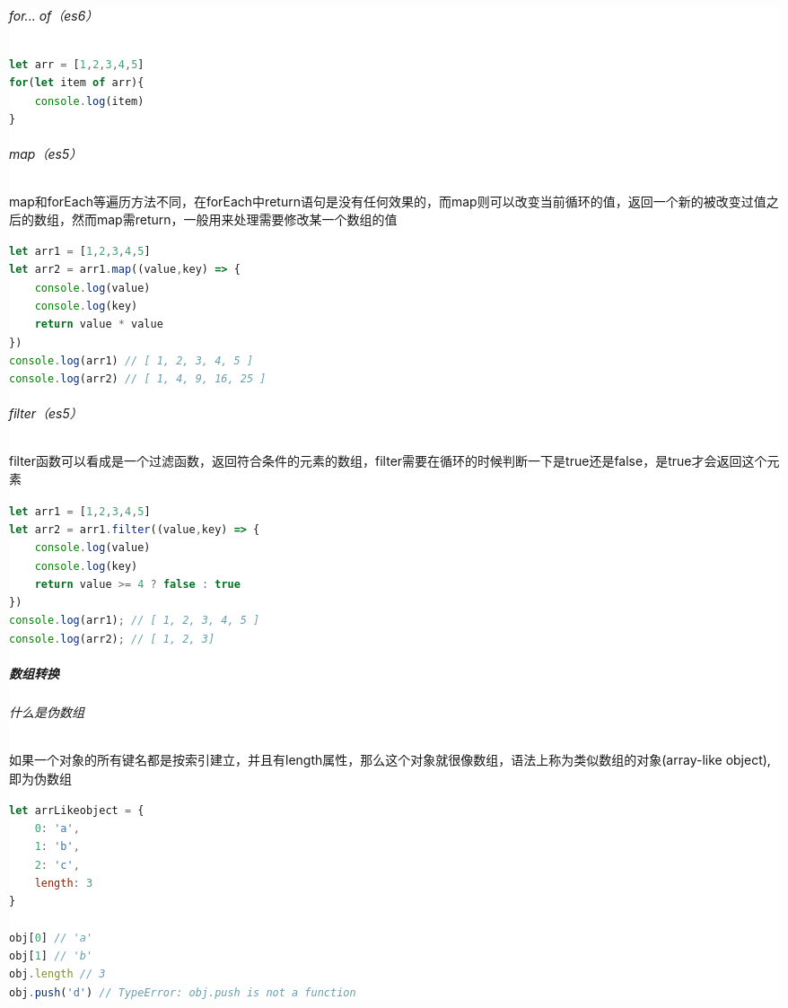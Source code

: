 ###### for... of（es6）

```js
let arr = [1,2,3,4,5]
for(let item of arr){
    console.log(item)
}
```



###### map（es5）

map和forEach等遍历方法不同，在forEach中return语句是没有任何效果的，而map则可以改变当前循环的值，返回一个新的被改变过值之后的数组，然而map需return，一般用来处理需要修改某一个数组的值 

```js
let arr1 = [1,2,3,4,5]
let arr2 = arr1.map((value,key) => {
    console.log(value)    
    console.log(key)      
    return value * value
})
console.log(arr1) // [ 1, 2, 3, 4, 5 ]
console.log(arr2) // [ 1, 4, 9, 16, 25 ]
```



###### filter（es5）

filter函数可以看成是一个过滤函数，返回符合条件的元素的数组，filter需要在循环的时候判断一下是true还是false，是true才会返回这个元素

```js
let arr1 = [1,2,3,4,5]
let arr2 = arr1.filter((value,key) => {
    console.log(value)    
    console.log(key)            
    return value >= 4 ? false : true     
})
console.log(arr1); // [ 1, 2, 3, 4, 5 ]
console.log(arr2); // [ 1, 2, 3]
```



##### 数组转换

###### 什么是伪数组

如果一个对象的所有键名都是按索引建立，并且有length属性，那么这个对象就很像数组，语法上称为类似数组的对象(array-like object),即为伪数组 

```js
let arrLikeobject = {
    0: 'a',
    1: 'b',
    2: 'c',
    length: 3
}

obj[0] // 'a'
obj[1] // 'b'
obj.length // 3
obj.push('d') // TypeError: obj.push is not a function
```
